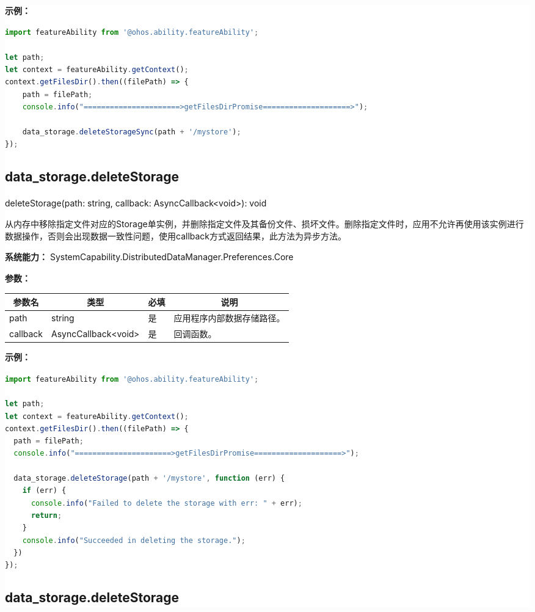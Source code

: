 **示例：**

```js
import featureAbility from '@ohos.ability.featureAbility';

let path;
let context = featureAbility.getContext();
context.getFilesDir().then((filePath) => {
    path = filePath;
    console.info("======================>getFilesDirPromise====================>");

    data_storage.deleteStorageSync(path + '/mystore');
});
```

## data_storage.deleteStorage

deleteStorage(path: string, callback: AsyncCallback&lt;void&gt;): void

从内存中移除指定文件对应的Storage单实例，并删除指定文件及其备份文件、损坏文件。删除指定文件时，应用不允许再使用该实例进行数据操作，否则会出现数据一致性问题，使用callback方式返回结果，此方法为异步方法。

**系统能力：** SystemCapability.DistributedDataManager.Preferences.Core

**参数：**

| 参数名   | 类型                      | 必填 | 说明                       |
| -------- | ------------------------- | ---- | -------------------------- |
| path     | string                    | 是   | 应用程序内部数据存储路径。 |
| callback | AsyncCallback&lt;void&gt; | 是   | 回调函数。                 |

**示例：**

```js
import featureAbility from '@ohos.ability.featureAbility';

let path;
let context = featureAbility.getContext();
context.getFilesDir().then((filePath) => {
  path = filePath;
  console.info("======================>getFilesDirPromise====================>");

  data_storage.deleteStorage(path + '/mystore', function (err) {
    if (err) {
      console.info("Failed to delete the storage with err: " + err);
      return;
    }
    console.info("Succeeded in deleting the storage.");
  })
});
```


## data_storage.deleteStorage
